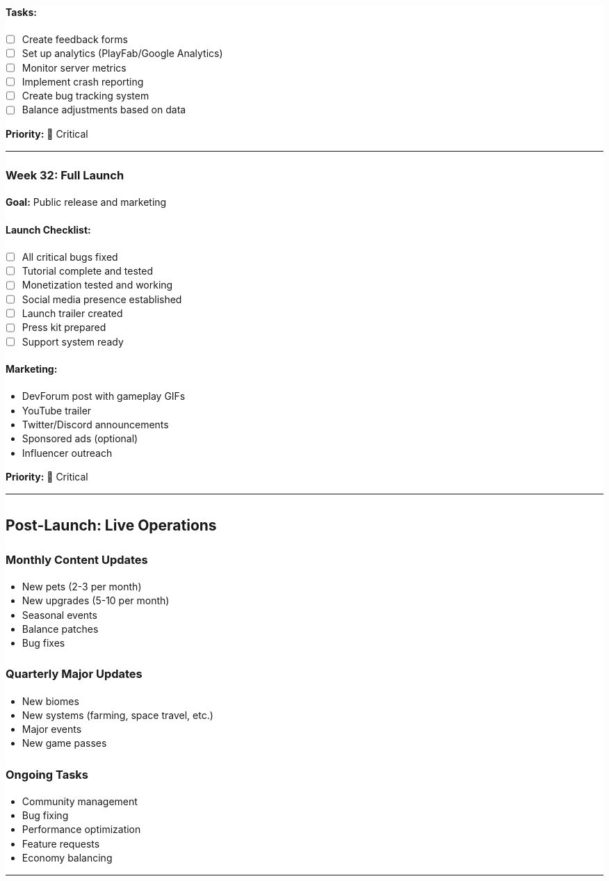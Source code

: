 #### Tasks:
- [ ] Create feedback forms
- [ ] Set up analytics (PlayFab/Google Analytics)
- [ ] Monitor server metrics
- [ ] Implement crash reporting
- [ ] Create bug tracking system
- [ ] Balance adjustments based on data

**Priority:** 🔴 Critical

---

### Week 32: Full Launch
**Goal:** Public release and marketing

#### Launch Checklist:
- [ ] All critical bugs fixed
- [ ] Tutorial complete and tested
- [ ] Monetization tested and working
- [ ] Social media presence established
- [ ] Launch trailer created
- [ ] Press kit prepared
- [ ] Support system ready

#### Marketing:
- DevForum post with gameplay GIFs
- YouTube trailer
- Twitter/Discord announcements
- Sponsored ads (optional)
- Influencer outreach

**Priority:** 🔴 Critical

---

## Post-Launch: Live Operations

### Monthly Content Updates
- New pets (2-3 per month)
- New upgrades (5-10 per month)
- Seasonal events
- Balance patches
- Bug fixes

### Quarterly Major Updates
- New biomes
- New systems (farming, space travel, etc.)
- Major events
- New game passes

### Ongoing Tasks
- Community management
- Bug fixing
- Performance optimization
- Feature requests
- Economy balancing

---